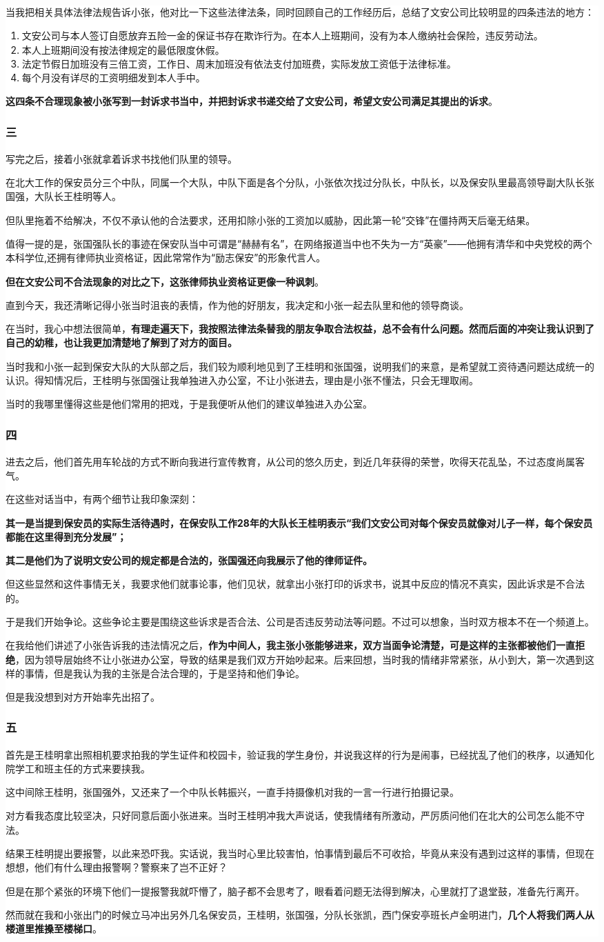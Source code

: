 当我把相关具体法律法规告诉小张，他对比一下这些法律法条，同时回顾自己的工作经历后，总结了文安公司比较明显的四条违法的地方：

1. 文安公司与本人签订自愿放弃五险一金的保证书存在欺诈行为。在本人上班期间，没有为本人缴纳社会保险，违反劳动法。
2. 本人上班期间没有按法律规定的最低限度休假。
3. 法定节假日加班没有三倍工资，工作日、周末加班没有依法支付加班费，实际发放工资低于法律标准。
4. 每个月没有详尽的工资明细发到本人手中。

**这四条不合理现象被小张写到一封诉求书当中，并把封诉求书递交给了文安公司，希望文安公司满足其提出的诉求**。

### 三

写完之后，接着小张就拿着诉求书找他们队里的领导。

在北大工作的保安员分三个中队，同属一个大队，中队下面是各个分队，小张依次找过分队长，中队长，以及保安队里最高领导副大队长张国强，大队长王桂明等人。

但队里拖着不给解决，不仅不承认他的合法要求，还用扣除小张的工资加以威胁，因此第一轮“交锋”在僵持两天后毫无结果。

值得一提的是，张国强队长的事迹在保安队当中可谓是“赫赫有名”，在网络报道当中也不失为一方“英豪”——他拥有清华和中央党校的两个本科学位,还拥有律师执业资格证，因此常常作为“励志保安”的形象代言人。

**但在文安公司不合法现象的对比之下，这张律师执业资格证更像一种讽刺**。

直到今天，我还清晰记得小张当时沮丧的表情，作为他的好朋友，我决定和小张一起去队里和他的领导商谈。

在当时，我心中想法很简单，**有理走遍天下，我按照法律法条替我的朋友争取合法权益，总不会有什么问题。然而后面的冲突让我认识到了自己的幼稚，也让我更加清楚地了解到了对方的面目。**

当时我和小张一起到保安大队的大队部之后，我们较为顺利地见到了王桂明和张国强，说明我们的来意，是希望就工资待遇问题达成统一的认识。得知情况后，王桂明与张国强让我单独进入办公室，不让小张进去，理由是小张不懂法，只会无理取闹。

当时的我哪里懂得这些是他们常用的把戏，于是我便听从他们的建议单独进入办公室。

### 四

进去之后，他们首先用车轮战的方式不断向我进行宣传教育，从公司的悠久历史，到近几年获得的荣誉，吹得天花乱坠，不过态度尚属客气。

在这些对话当中，有两个细节让我印象深刻：

**其一是当提到保安员的实际生活待遇时，在保安队工作28年的大队长王桂明表示“我们文安公司对每个保安员就像对儿子一样，每个保安员都能在这里得到充分发展”；**

**其二是他们为了说明文安公司的规定都是合法的，张国强还向我展示了他的律师证件。**

但这些显然和这件事情无关，我要求他们就事论事，他们见状，就拿出小张打印的诉求书，说其中反应的情况不真实，因此诉求是不合法的。

于是我们开始争论。这些争论主要是围绕这些诉求是否合法、公司是否违反劳动法等问题。不过可以想象，当时双方根本不在一个频道上。

在我给他们讲述了小张告诉我的违法情况之后，**作为中间人，我主张小张能够进来，双方当面争论清楚，可是这样的主张都被他们一直拒绝**，因为领导层始终不让小张进办公室，导致的结果是我们双方开始吵起来。后来回想，当时我的情绪非常紧张，从小到大，第一次遇到这样的事情，但是我认为我的主张是合法合理的，于是坚持和他们争论。

但是我没想到对方开始率先出招了。

### 五

首先是王桂明拿出照相机要求拍我的学生证件和校园卡，验证我的学生身份，并说我这样的行为是闹事，已经扰乱了他们的秩序，以通知化院学工和班主任的方式来要挟我。

这中间除王桂明，张国强外，又还来了一个中队长韩振兴，一直手持摄像机对我的一言一行进行拍摄记录。

对方看我态度比较坚决，只好同意后面小张进来。当时王桂明冲我大声说话，使我情绪有所激动，严厉质问他们在北大的公司怎么能不守法。

结果王桂明提出要报警，以此来恐吓我。实话说，我当时心里比较害怕，怕事情到最后不可收拾，毕竟从来没有遇到过这样的事情，但现在想想，他们有什么理由报警啊？警察来了岂不正好？

但是在那个紧张的环境下他们一提报警我就吓懵了，脑子都不会思考了，眼看着问题无法得到解决，心里就打了退堂鼓，准备先行离开。

然而就在我和小张出门的时候立马冲出另外几名保安员，王桂明，张国强，分队长张凯，西门保安亭班长卢金明进门，**几个人将我们两人从楼道里推搡至楼梯口**。

